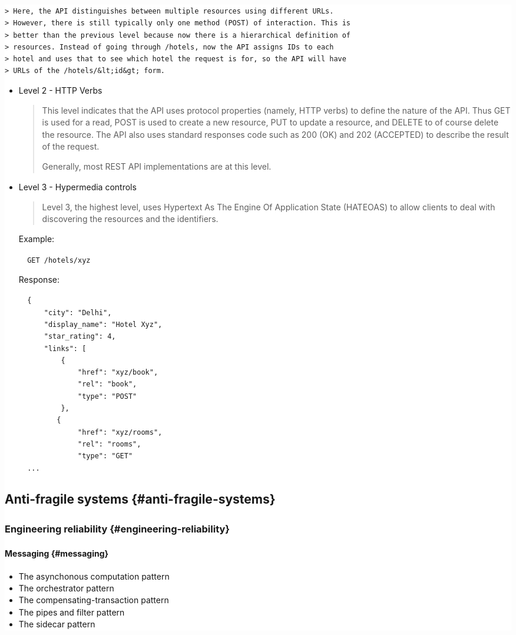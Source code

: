     > Here, the API distinguishes between multiple resources using different URLs.
    > However, there is still typically only one method (POST) of interaction. This is
    > better than the previous level because now there is a hierarchical definition of
    > resources. Instead of going through /hotels, now the API assigns IDs to each
    > hotel and uses that to see which hotel the request is for, so the API will have
    > URLs of the /hotels/&lt;id&gt; form.
-   Level 2 - HTTP Verbs

    > This level indicates that the API uses protocol properties (namely, HTTP verbs)
    > to define the nature of the API. Thus GET is used for a read, POST is used to
    > create a new resource, PUT to update a resource, and DELETE to of course delete
    > the resource. The API also uses standard responses code such as 200 (OK) and 202
    > (ACCEPTED) to describe the result of the request.
    >
    > Generally, most REST API implementations are at this level.

-   Level 3 - Hypermedia controls

    > Level 3, the highest level, uses Hypertext As The Engine Of Application State
    > (HATEOAS) to allow clients to deal with discovering the resources and the
    > identifiers.

    Example:
    ```nil
      GET /hotels/xyz
    ```
    Response:
    ```nil
      {
          "city": "Delhi",
          "display_name": "Hotel Xyz",
          "star_rating": 4,
          "links": [
              {
                  "href": "xyz/book",
                  "rel": "book",
                  "type": "POST"
              },
             {
                  "href": "xyz/rooms",
                  "rel": "rooms",
                  "type": "GET"
      ...
    ```


## Anti-fragile systems {#anti-fragile-systems}


### Engineering reliability {#engineering-reliability}


#### Messaging {#messaging}

-   The asynchonous computation pattern
-   The orchestrator pattern
-   The compensating-transaction pattern
-   The pipes and filter pattern
-   The sidecar pattern
